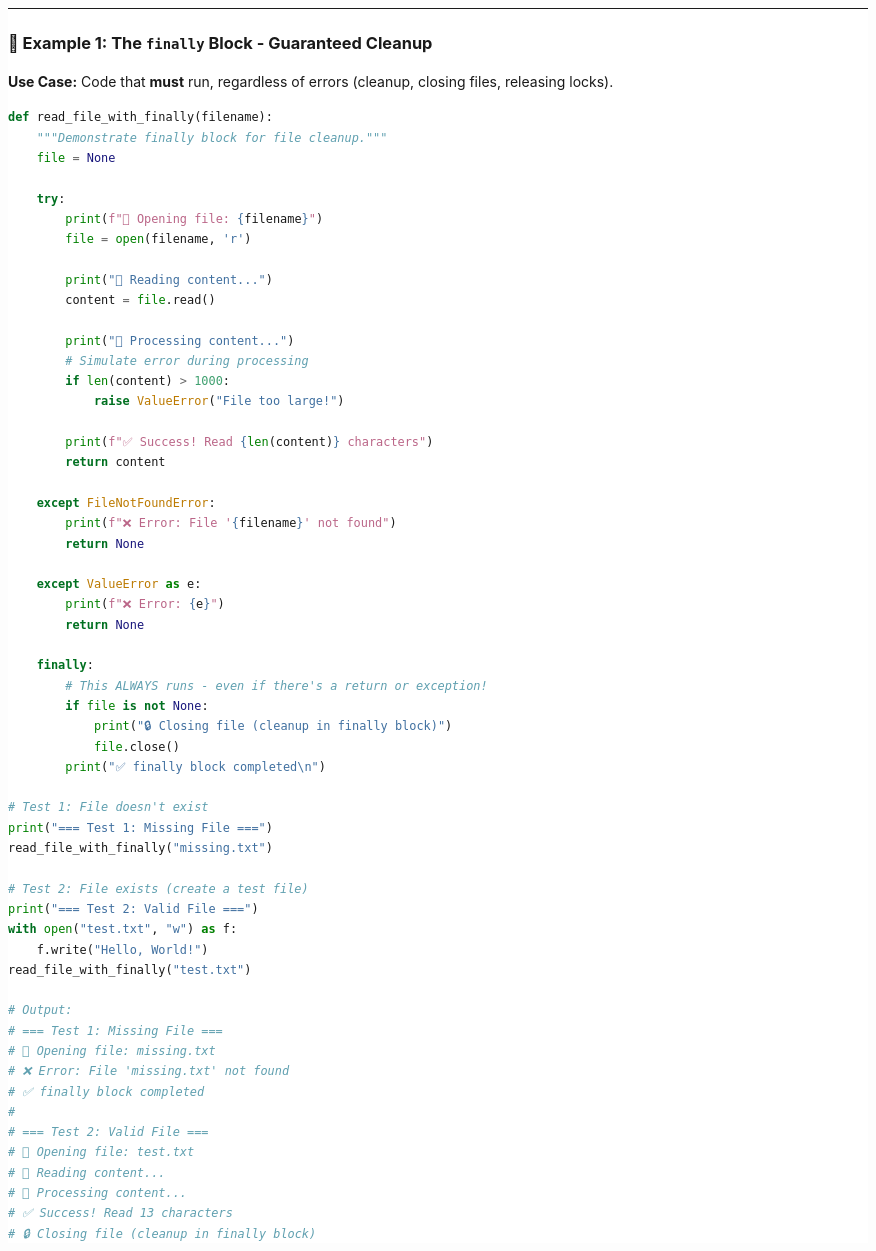 
---

### 🧪 Example 1: The `finally` Block - Guaranteed Cleanup

**Use Case:** Code that **must** run, regardless of errors (cleanup, closing files, releasing locks).

```python
def read_file_with_finally(filename):
    """Demonstrate finally block for file cleanup."""
    file = None
    
    try:
        print(f"📂 Opening file: {filename}")
        file = open(filename, 'r')
        
        print("📖 Reading content...")
        content = file.read()
        
        print("🔢 Processing content...")
        # Simulate error during processing
        if len(content) > 1000:
            raise ValueError("File too large!")
        
        print(f"✅ Success! Read {len(content)} characters")
        return content
        
    except FileNotFoundError:
        print(f"❌ Error: File '{filename}' not found")
        return None
        
    except ValueError as e:
        print(f"❌ Error: {e}")
        return None
        
    finally:
        # This ALWAYS runs - even if there's a return or exception!
        if file is not None:
            print("🔒 Closing file (cleanup in finally block)")
            file.close()
        print("✅ finally block completed\n")

# Test 1: File doesn't exist
print("=== Test 1: Missing File ===")
read_file_with_finally("missing.txt")

# Test 2: File exists (create a test file)
print("=== Test 2: Valid File ===")
with open("test.txt", "w") as f:
    f.write("Hello, World!")
read_file_with_finally("test.txt")

# Output:
# === Test 1: Missing File ===
# 📂 Opening file: missing.txt
# ❌ Error: File 'missing.txt' not found
# ✅ finally block completed
# 
# === Test 2: Valid File ===
# 📂 Opening file: test.txt
# 📖 Reading content...
# 🔢 Processing content...
# ✅ Success! Read 13 characters
# 🔒 Closing file (cleanup in finally block)
```